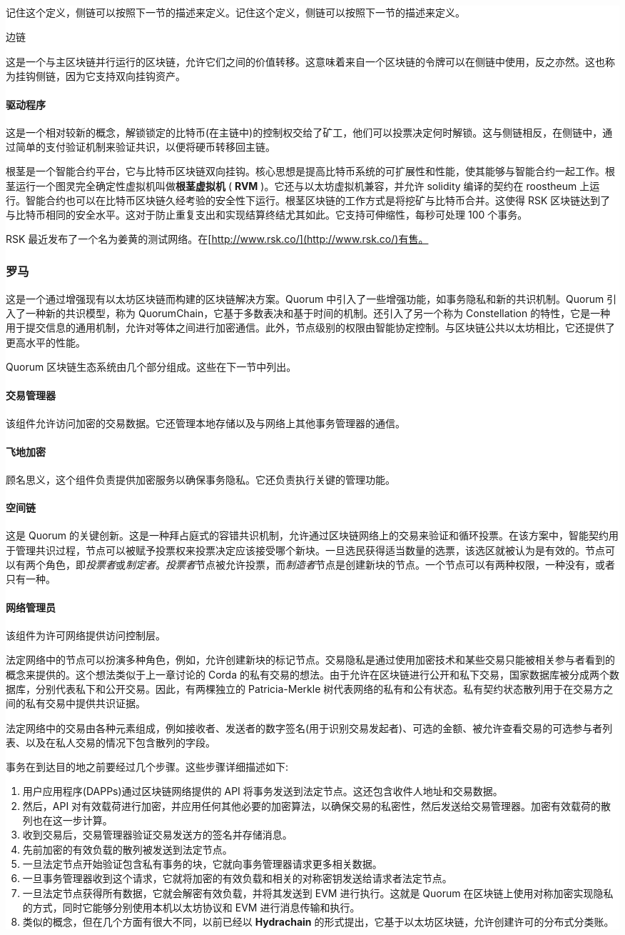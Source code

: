 记住这个定义，侧链可以按照下一节的描述来定义。记住这个定义，侧链可以按照下一节的描述来定义。

边链

这是一个与主区块链并行运行的区块链，允许它们之间的价值转移。这意味着来自一个区块链的令牌可以在侧链中使用，反之亦然。这也称为挂钩侧链，因为它支持双向挂钩资产。

#### 驱动程序

这是一个相对较新的概念，解锁锁定的比特币(在主链中)的控制权交给了矿工，他们可以投票决定何时解锁。这与侧链相反，在侧链中，通过简单的支付验证机制来验证共识，以便将硬币转移回主链。

根茎是一个智能合约平台，它与比特币区块链双向挂钩。核心思想是提高比特币系统的可扩展性和性能，使其能够与智能合约一起工作。根茎运行一个图灵完全确定性虚拟机叫做**根茎虚拟机** ( **RVM** )。它还与以太坊虚拟机兼容，并允许 solidity 编译的契约在 roostheum 上运行。智能合约也可以在比特币区块链久经考验的安全性下运行。根茎区块链的工作方式是将挖矿与比特币合并。这使得 RSK 区块链达到了与比特币相同的安全水平。这对于防止重复支出和实现结算终结尤其如此。它支持可伸缩性，每秒可处理 100 个事务。

RSK 最近发布了一个名为姜黄的测试网络。在[http://www.rsk.co/](http://www.rsk.co/)有售。

### 罗马

这是一个通过增强现有以太坊区块链而构建的区块链解决方案。Quorum 中引入了一些增强功能，如事务隐私和新的共识机制。Quorum 引入了一种新的共识模型，称为 QuorumChain，它基于多数表决和基于时间的机制。还引入了另一个称为 Constellation 的特性，它是一种用于提交信息的通用机制，允许对等体之间进行加密通信。此外，节点级别的权限由智能协定控制。与区块链公共以太坊相比，它还提供了更高水平的性能。

Quorum 区块链生态系统由几个部分组成。这些在下一节中列出。

#### 交易管理器

该组件允许访问加密的交易数据。它还管理本地存储以及与网络上其他事务管理器的通信。

#### 飞地加密

顾名思义，这个组件负责提供加密服务以确保事务隐私。它还负责执行关键的管理功能。

#### 空间链

这是 Quorum 的关键创新。这是一种拜占庭式的容错共识机制，允许通过区块链网络上的交易来验证和循环投票。在该方案中，智能契约用于管理共识过程，节点可以被赋予投票权来投票决定应该接受哪个新块。一旦选民获得适当数量的选票，该选区就被认为是有效的。节点可以有两个角色，即*投票者*或*制定者*。*投票者*节点被允许投票，而*制造者*节点是创建新块的节点。一个节点可以有两种权限，一种没有，或者只有一种。

#### 网络管理员

该组件为许可网络提供访问控制层。

法定网络中的节点可以扮演多种角色，例如，允许创建新块的标记节点。交易隐私是通过使用加密技术和某些交易只能被相关参与者看到的概念来提供的。这个想法类似于上一章讨论的 Corda 的私有交易的想法。由于允许在区块链进行公开和私下交易，国家数据库被分成两个数据库，分别代表私下和公开交易。因此，有两棵独立的 Patricia-Merkle 树代表网络的私有和公有状态。私有契约状态散列用于在交易方之间的私有交易中提供共识证据。

法定网络中的交易由各种元素组成，例如接收者、发送者的数字签名(用于识别交易发起者)、可选的金额、被允许查看交易的可选参与者列表、以及在私人交易的情况下包含散列的字段。

事务在到达目的地之前要经过几个步骤。这些步骤详细描述如下:

1.  用户应用程序(DAPPs)通过区块链网络提供的 API 将事务发送到法定节点。这还包含收件人地址和交易数据。
2.  然后，API 对有效载荷进行加密，并应用任何其他必要的加密算法，以确保交易的私密性，然后发送给交易管理器。加密有效载荷的散列也在这一步计算。
3.  收到交易后，交易管理器验证交易发送方的签名并存储消息。
4.  先前加密的有效负载的散列被发送到法定节点。
5.  一旦法定节点开始验证包含私有事务的块，它就向事务管理器请求更多相关数据。
6.  一旦事务管理器收到这个请求，它就将加密的有效负载和相关的对称密钥发送给请求者法定节点。
7.  一旦法定节点获得所有数据，它就会解密有效负载，并将其发送到 EVM 进行执行。这就是 Quorum 在区块链上使用对称加密实现隐私的方式，同时它能够分别使用本机以太坊协议和 EVM 进行消息传输和执行。
8.  类似的概念，但在几个方面有很大不同，以前已经以 **Hydrachain** 的形式提出，它基于以太坊区块链，允许创建许可的分布式分类账。
